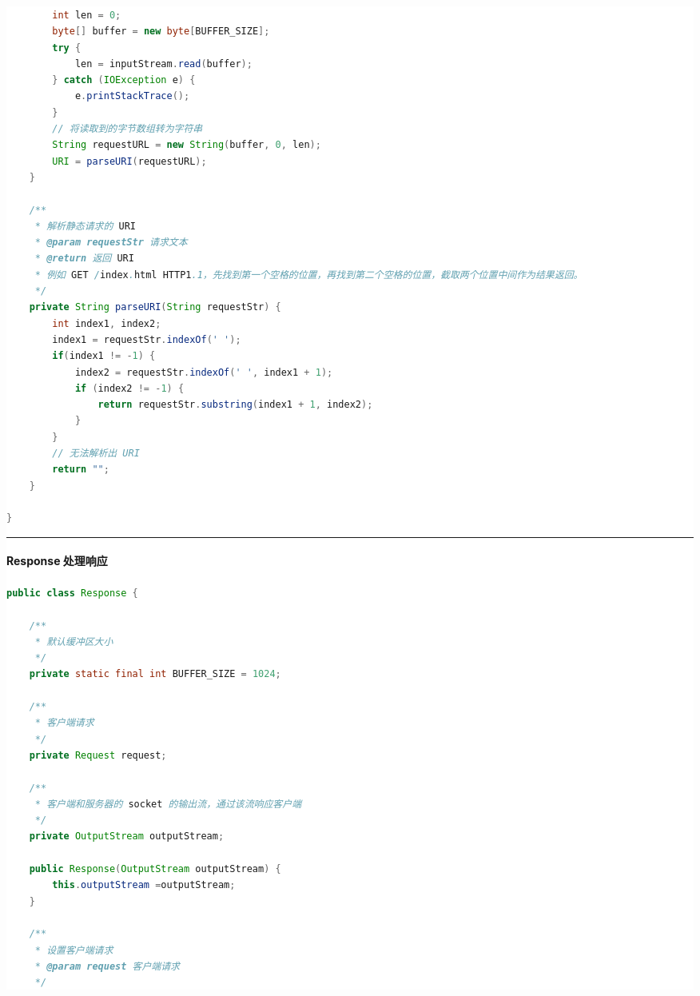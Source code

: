 ```java
        int len = 0;
        byte[] buffer = new byte[BUFFER_SIZE];
        try {
            len = inputStream.read(buffer);
        } catch (IOException e) {
            e.printStackTrace();
        }
        // 将读取到的字节数组转为字符串
        String requestURL = new String(buffer, 0, len);
        URI = parseURI(requestURL);
    }

    /**
     * 解析静态请求的 URI
     * @param requestStr 请求文本
     * @return 返回 URI
     * 例如 GET /index.html HTTP1.1，先找到第一个空格的位置，再找到第二个空格的位置，截取两个位置中间作为结果返回。
     */
    private String parseURI(String requestStr) {
        int index1, index2;
        index1 = requestStr.indexOf(' ');
        if(index1 != -1) {
            index2 = requestStr.indexOf(' ', index1 + 1);
            if (index2 != -1) {
                return requestStr.substring(index1 + 1, index2);
            }
        }
        // 无法解析出 URI
        return "";
    }

}
```

---

#### Response 处理响应

```java
public class Response {

    /**
     * 默认缓冲区大小
     */
    private static final int BUFFER_SIZE = 1024;

    /**
     * 客户端请求
     */
    private Request request;

    /**
     * 客户端和服务器的 socket 的输出流，通过该流响应客户端
     */
    private OutputStream outputStream;

    public Response(OutputStream outputStream) {
        this.outputStream =outputStream;
    }

    /**
     * 设置客户端请求
     * @param request 客户端请求
     */
```